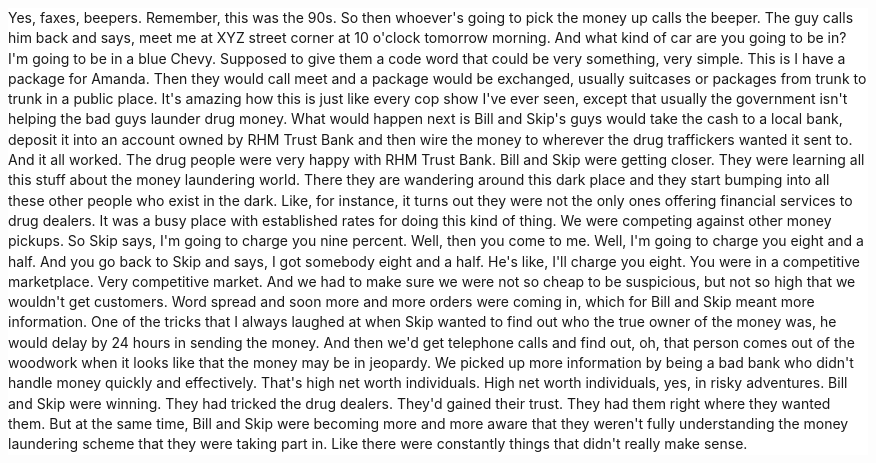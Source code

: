 Yes, faxes, beepers.
Remember, this was the 90s.
So then whoever's going to pick the money up calls the
beeper.
The guy calls him back and says, meet me at XYZ street corner at
10 o'clock tomorrow morning.
And what kind of car are you going to be in?
I'm going to be in a blue Chevy.
Supposed to give them a code word that could be very
something, very simple.
This is I have a package for Amanda.
Then they would call meet and a package would be exchanged,
usually suitcases or packages from trunk to trunk in a
public place.
It's amazing how this is just like every cop show I've ever
seen, except that usually the government isn't helping the
bad guys launder drug money.
What would happen next is Bill and Skip's guys would take the
cash to a local bank, deposit it into an account owned by
RHM Trust Bank and then wire the money to wherever the
drug traffickers wanted it sent to.
And it all worked.
The drug people were very happy with RHM Trust Bank.
Bill and Skip were getting closer.
They were learning all this stuff about the money
laundering world.
There they are wandering around this dark place and they
start bumping into all these other people who exist in the
dark.
Like, for instance, it turns out they were not the only
ones offering financial services to drug dealers.
It was a busy place with established rates for doing
this kind of thing.
We were competing against other money pickups.
So Skip says, I'm going to charge you nine percent.
Well, then you come to me.
Well, I'm going to charge you eight and a half.
And you go back to Skip and says, I got somebody eight
and a half.
He's like, I'll charge you eight.
You were in a competitive marketplace.
Very competitive market.
And we had to make sure we were not so cheap to be suspicious, but
not so high that we wouldn't get customers.
Word spread and soon more and more orders were coming in,
which for Bill and Skip meant more information.
One of the tricks that I always laughed at when Skip wanted to
find out who the true owner of the money was, he would delay
by 24 hours in sending the money.
And then we'd get telephone calls and find out, oh, that
person comes out of the woodwork when it looks like that
the money may be in jeopardy.
We picked up more information by being a bad bank who didn't
handle money quickly and effectively.
That's high net worth individuals.
High net worth individuals, yes, in risky adventures.
Bill and Skip were winning.
They had tricked the drug dealers.
They'd gained their trust.
They had them right where they wanted them.
But at the same time, Bill and Skip were becoming more and
more aware that they weren't fully understanding the money
laundering scheme that they were taking part in.
Like there were constantly things that didn't really make sense.